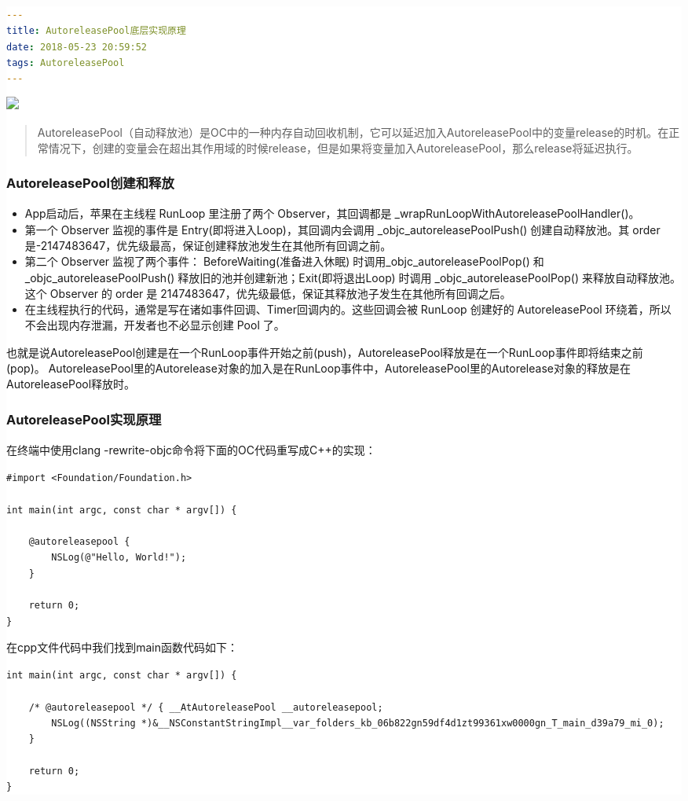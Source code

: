 ```yaml
---
title: AutoreleasePool底层实现原理
date: 2018-05-23 20:59:52
tags: AutoreleasePool
---
```


![](https://upload-images.jianshu.io/upload_images/301129-da9595ea4430a011.png?imageMogr2/auto-orient/strip%7CimageView2/2/w/1240)

> AutoreleasePool（自动释放池）是OC中的一种内存自动回收机制，它可以延迟加入AutoreleasePool中的变量release的时机。在正常情况下，创建的变量会在超出其作用域的时候release，但是如果将变量加入AutoreleasePool，那么release将延迟执行。


### AutoreleasePool创建和释放

* App启动后，苹果在主线程 RunLoop 里注册了两个 Observer，其回调都是 _wrapRunLoopWithAutoreleasePoolHandler()。
* 第一个 Observer 监视的事件是 Entry(即将进入Loop)，其回调内会调用 _objc_autoreleasePoolPush() 创建自动释放池。其 order 是-2147483647，优先级最高，保证创建释放池发生在其他所有回调之前。
* 第二个 Observer 监视了两个事件： BeforeWaiting(准备进入休眠) 时调用_objc_autoreleasePoolPop() 和 _objc_autoreleasePoolPush() 释放旧的池并创建新池；Exit(即将退出Loop) 时调用 _objc_autoreleasePoolPop() 来释放自动释放池。这个 Observer 的 order 是 2147483647，优先级最低，保证其释放池子发生在其他所有回调之后。
* 在主线程执行的代码，通常是写在诸如事件回调、Timer回调内的。这些回调会被 RunLoop 创建好的 AutoreleasePool 环绕着，所以不会出现内存泄漏，开发者也不必显示创建 Pool 了。

也就是说AutoreleasePool创建是在一个RunLoop事件开始之前(push)，AutoreleasePool释放是在一个RunLoop事件即将结束之前(pop)。
AutoreleasePool里的Autorelease对象的加入是在RunLoop事件中，AutoreleasePool里的Autorelease对象的释放是在AutoreleasePool释放时。

### AutoreleasePool实现原理


在终端中使用clang -rewrite-objc命令将下面的OC代码重写成C++的实现：

```
#import <Foundation/Foundation.h>

int main(int argc, const char * argv[]) {
    
    @autoreleasepool {
        NSLog(@"Hello, World!");
    }
 
    return 0;
}
```

在cpp文件代码中我们找到main函数代码如下：

```
int main(int argc, const char * argv[]) {

    /* @autoreleasepool */ { __AtAutoreleasePool __autoreleasepool; 
        NSLog((NSString *)&__NSConstantStringImpl__var_folders_kb_06b822gn59df4d1zt99361xw0000gn_T_main_d39a79_mi_0);
    }

    return 0;
}
```
